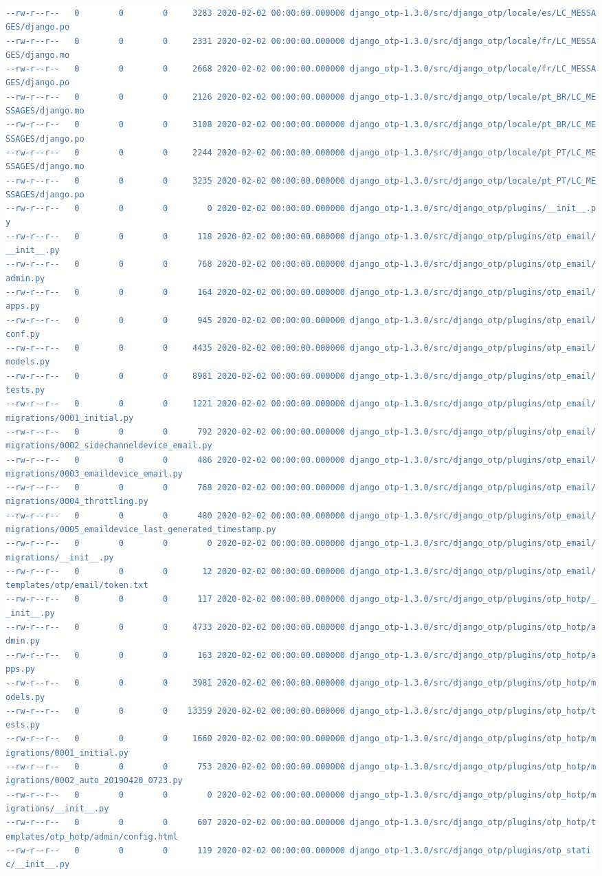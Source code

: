 ```diff
--rw-r--r--   0        0        0     3283 2020-02-02 00:00:00.000000 django_otp-1.3.0/src/django_otp/locale/es/LC_MESSAGES/django.po
--rw-r--r--   0        0        0     2331 2020-02-02 00:00:00.000000 django_otp-1.3.0/src/django_otp/locale/fr/LC_MESSAGES/django.mo
--rw-r--r--   0        0        0     2668 2020-02-02 00:00:00.000000 django_otp-1.3.0/src/django_otp/locale/fr/LC_MESSAGES/django.po
--rw-r--r--   0        0        0     2126 2020-02-02 00:00:00.000000 django_otp-1.3.0/src/django_otp/locale/pt_BR/LC_MESSAGES/django.mo
--rw-r--r--   0        0        0     3108 2020-02-02 00:00:00.000000 django_otp-1.3.0/src/django_otp/locale/pt_BR/LC_MESSAGES/django.po
--rw-r--r--   0        0        0     2244 2020-02-02 00:00:00.000000 django_otp-1.3.0/src/django_otp/locale/pt_PT/LC_MESSAGES/django.mo
--rw-r--r--   0        0        0     3235 2020-02-02 00:00:00.000000 django_otp-1.3.0/src/django_otp/locale/pt_PT/LC_MESSAGES/django.po
--rw-r--r--   0        0        0        0 2020-02-02 00:00:00.000000 django_otp-1.3.0/src/django_otp/plugins/__init__.py
--rw-r--r--   0        0        0      118 2020-02-02 00:00:00.000000 django_otp-1.3.0/src/django_otp/plugins/otp_email/__init__.py
--rw-r--r--   0        0        0      768 2020-02-02 00:00:00.000000 django_otp-1.3.0/src/django_otp/plugins/otp_email/admin.py
--rw-r--r--   0        0        0      164 2020-02-02 00:00:00.000000 django_otp-1.3.0/src/django_otp/plugins/otp_email/apps.py
--rw-r--r--   0        0        0      945 2020-02-02 00:00:00.000000 django_otp-1.3.0/src/django_otp/plugins/otp_email/conf.py
--rw-r--r--   0        0        0     4435 2020-02-02 00:00:00.000000 django_otp-1.3.0/src/django_otp/plugins/otp_email/models.py
--rw-r--r--   0        0        0     8981 2020-02-02 00:00:00.000000 django_otp-1.3.0/src/django_otp/plugins/otp_email/tests.py
--rw-r--r--   0        0        0     1221 2020-02-02 00:00:00.000000 django_otp-1.3.0/src/django_otp/plugins/otp_email/migrations/0001_initial.py
--rw-r--r--   0        0        0      792 2020-02-02 00:00:00.000000 django_otp-1.3.0/src/django_otp/plugins/otp_email/migrations/0002_sidechanneldevice_email.py
--rw-r--r--   0        0        0      486 2020-02-02 00:00:00.000000 django_otp-1.3.0/src/django_otp/plugins/otp_email/migrations/0003_emaildevice_email.py
--rw-r--r--   0        0        0      768 2020-02-02 00:00:00.000000 django_otp-1.3.0/src/django_otp/plugins/otp_email/migrations/0004_throttling.py
--rw-r--r--   0        0        0      480 2020-02-02 00:00:00.000000 django_otp-1.3.0/src/django_otp/plugins/otp_email/migrations/0005_emaildevice_last_generated_timestamp.py
--rw-r--r--   0        0        0        0 2020-02-02 00:00:00.000000 django_otp-1.3.0/src/django_otp/plugins/otp_email/migrations/__init__.py
--rw-r--r--   0        0        0       12 2020-02-02 00:00:00.000000 django_otp-1.3.0/src/django_otp/plugins/otp_email/templates/otp/email/token.txt
--rw-r--r--   0        0        0      117 2020-02-02 00:00:00.000000 django_otp-1.3.0/src/django_otp/plugins/otp_hotp/__init__.py
--rw-r--r--   0        0        0     4733 2020-02-02 00:00:00.000000 django_otp-1.3.0/src/django_otp/plugins/otp_hotp/admin.py
--rw-r--r--   0        0        0      163 2020-02-02 00:00:00.000000 django_otp-1.3.0/src/django_otp/plugins/otp_hotp/apps.py
--rw-r--r--   0        0        0     3981 2020-02-02 00:00:00.000000 django_otp-1.3.0/src/django_otp/plugins/otp_hotp/models.py
--rw-r--r--   0        0        0    13359 2020-02-02 00:00:00.000000 django_otp-1.3.0/src/django_otp/plugins/otp_hotp/tests.py
--rw-r--r--   0        0        0     1660 2020-02-02 00:00:00.000000 django_otp-1.3.0/src/django_otp/plugins/otp_hotp/migrations/0001_initial.py
--rw-r--r--   0        0        0      753 2020-02-02 00:00:00.000000 django_otp-1.3.0/src/django_otp/plugins/otp_hotp/migrations/0002_auto_20190420_0723.py
--rw-r--r--   0        0        0        0 2020-02-02 00:00:00.000000 django_otp-1.3.0/src/django_otp/plugins/otp_hotp/migrations/__init__.py
--rw-r--r--   0        0        0      607 2020-02-02 00:00:00.000000 django_otp-1.3.0/src/django_otp/plugins/otp_hotp/templates/otp_hotp/admin/config.html
--rw-r--r--   0        0        0      119 2020-02-02 00:00:00.000000 django_otp-1.3.0/src/django_otp/plugins/otp_static/__init__.py
```